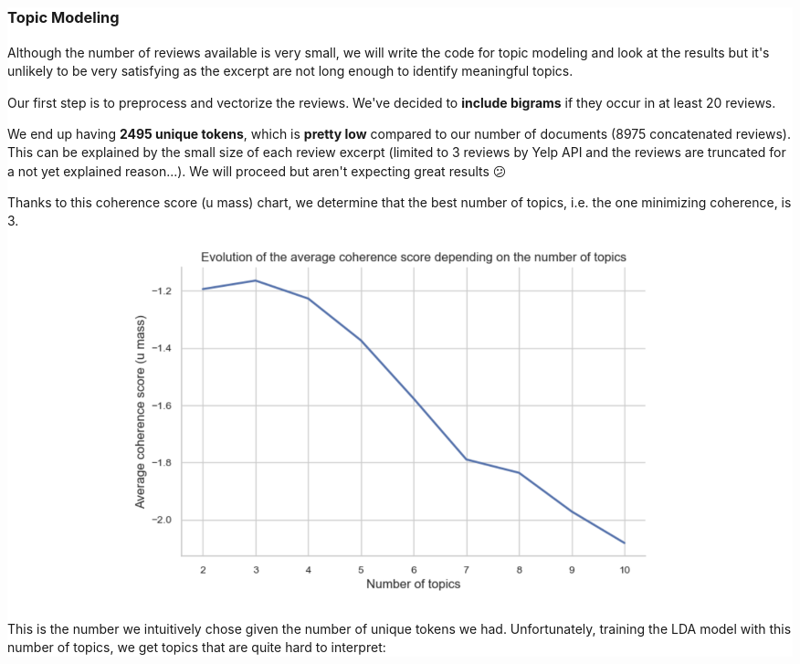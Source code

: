 <h3> Topic Modeling </h3>

Although the number of reviews available is very small, we will write the code for topic modeling and look at the results but it's unlikely to be very satisfying as the excerpt are not long enough to identify meaningful topics.

Our first step is to preprocess and vectorize the reviews. We've decided to **include bigrams** if they occur in at least 20 reviews.

We end up having **2495 unique tokens**, which is **pretty low** compared to our number of documents (8975 concatenated reviews). This can be explained by the small size of each review excerpt (limited to 3 reviews by Yelp API and the reviews are truncated for a not yet explained reason...). We will proceed but aren't expecting great results 😕

Thanks to this coherence score (u mass) chart, we determine that the best number of topics, i.e. the one minimizing coherence, is 3. 

<div style="flex: 48%;">
    <p align="center">
      <img src="00 - Images/Evolution of the average coherence score.png" alt="Evolution of the average coherence score" style="width: 70%;">
    </p>
</div>

This is the number we intuitively chose given the number of unique tokens we had. Unfortunately, training the LDA model with this number of topics, we get topics that are quite hard to interpret:
